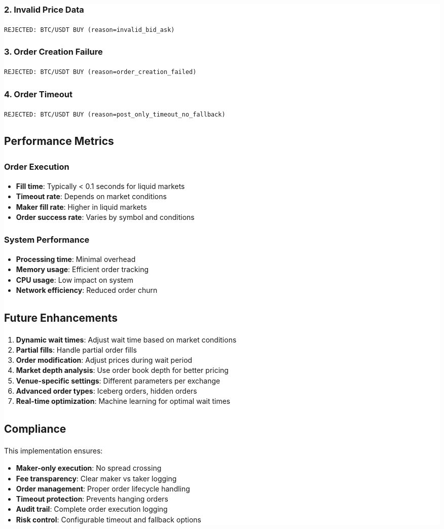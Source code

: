 ### 2. Invalid Price Data
```
REJECTED: BTC/USDT BUY (reason=invalid_bid_ask)
```

### 3. Order Creation Failure
```
REJECTED: BTC/USDT BUY (reason=order_creation_failed)
```

### 4. Order Timeout
```
REJECTED: BTC/USDT BUY (reason=post_only_timeout_no_fallback)
```

## Performance Metrics

### Order Execution
- **Fill time**: Typically < 0.1 seconds for liquid markets
- **Timeout rate**: Depends on market conditions
- **Maker fill rate**: Higher in liquid markets
- **Order success rate**: Varies by symbol and conditions

### System Performance
- **Processing time**: Minimal overhead
- **Memory usage**: Efficient order tracking
- **CPU usage**: Low impact on system
- **Network efficiency**: Reduced order churn

## Future Enhancements

1. **Dynamic wait times**: Adjust wait time based on market conditions
2. **Partial fills**: Handle partial order fills
3. **Order modification**: Adjust prices during wait period
4. **Market depth analysis**: Use order book depth for better pricing
5. **Venue-specific settings**: Different parameters per exchange
6. **Advanced order types**: Iceberg orders, hidden orders
7. **Real-time optimization**: Machine learning for optimal wait times

## Compliance

This implementation ensures:
- **Maker-only execution**: No spread crossing
- **Fee transparency**: Clear maker vs taker logging
- **Order management**: Proper order lifecycle handling
- **Timeout protection**: Prevents hanging orders
- **Audit trail**: Complete order execution logging
- **Risk control**: Configurable timeout and fallback options
